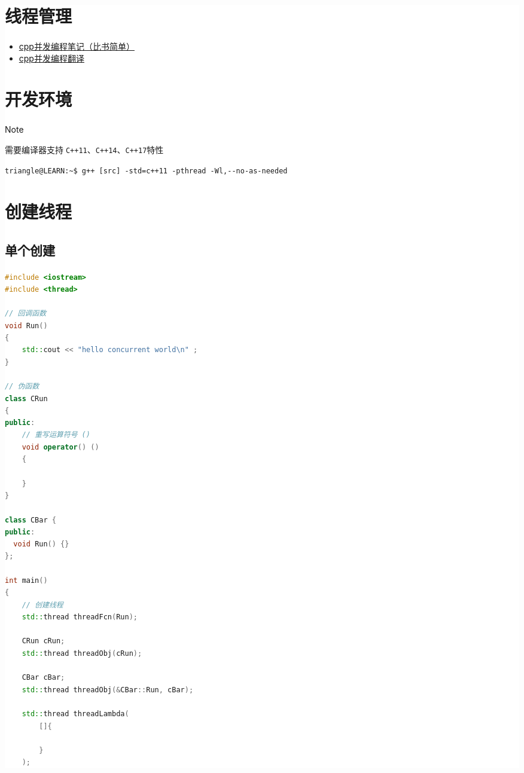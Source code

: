 # 线程管理

- [cpp并发编程笔记（比书简单）](https://github.com/downdemo/Cpp-Concurrency-in-Action-2ed)
- [cpp并发编程翻译](https://github.com/xiaoweiChen/CPP-Concurrency-In-Action-2ed-2019)


# 开发环境

> [!note]
> 需要编译器支持 `C++11`、`C++14`、`C++17`特性

```term
triangle@LEARN:~$ g++ [src] -std=c++11 -pthread -Wl,--no-as-needed
```


# 创建线程

## 单个创建

```cpp
#include <iostream>
#include <thread>

// 回调函数
void Run()
{
    std::cout << "hello concurrent world\n" ;
}

// 伪函数
class CRun
{
public:
    // 重写运算符号 ()
    void operator() ()
    {

    }
}

class CBar {
public:
  void Run() {}
};

int main()
{
    // 创建线程
    std::thread threadFcn(Run);

    CRun cRun;
    std::thread threadObj(cRun);

    CBar cBar;
    std::thread threadObj(&CBar::Run, cBar);

    std::thread threadLambda(
        []{

        }
    );
```